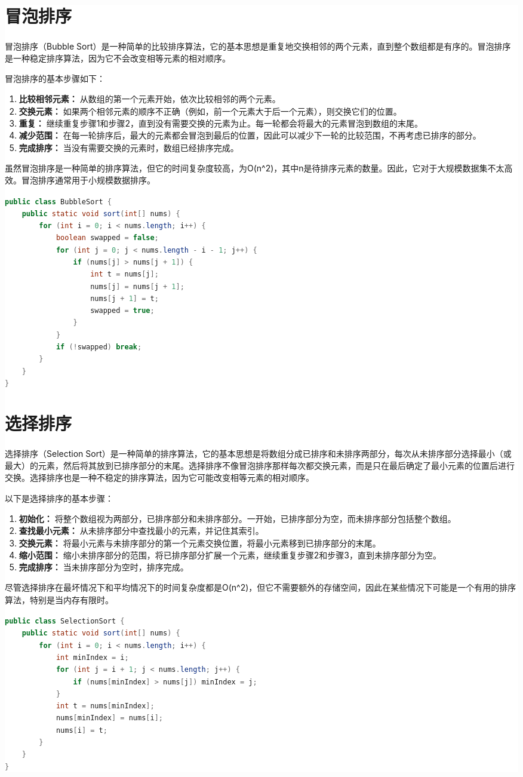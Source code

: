 # 冒泡排序

冒泡排序（Bubble Sort）是一种简单的比较排序算法，它的基本思想是重复地交换相邻的两个元素，直到整个数组都是有序的。冒泡排序是一种稳定排序算法，因为它不会改变相等元素的相对顺序。

冒泡排序的基本步骤如下：

1. **比较相邻元素：** 从数组的第一个元素开始，依次比较相邻的两个元素。
2. **交换元素：** 如果两个相邻元素的顺序不正确（例如，前一个元素大于后一个元素），则交换它们的位置。
3. **重复：** 继续重复步骤1和步骤2，直到没有需要交换的元素为止。每一轮都会将最大的元素冒泡到数组的末尾。
4. **减少范围：** 在每一轮排序后，最大的元素都会冒泡到最后的位置，因此可以减少下一轮的比较范围，不再考虑已排序的部分。
5. **完成排序：** 当没有需要交换的元素时，数组已经排序完成。

虽然冒泡排序是一种简单的排序算法，但它的时间复杂度较高，为O(n^2)，其中n是待排序元素的数量。因此，它对于大规模数据集不太高效。冒泡排序通常用于小规模数据排序。

```java
public class BubbleSort {
    public static void sort(int[] nums) {
        for (int i = 0; i < nums.length; i++) {
            boolean swapped = false;
            for (int j = 0; j < nums.length - i - 1; j++) {
                if (nums[j] > nums[j + 1]) {
                    int t = nums[j];
                    nums[j] = nums[j + 1];
                    nums[j + 1] = t;
                    swapped = true;
                }
            }
            if (!swapped) break;
        }
    }
}
```

# 选择排序

选择排序（Selection Sort）是一种简单的排序算法，它的基本思想是将数组分成已排序和未排序两部分，每次从未排序部分选择最小（或最大）的元素，然后将其放到已排序部分的末尾。选择排序不像冒泡排序那样每次都交换元素，而是只在最后确定了最小元素的位置后进行交换。选择排序也是一种不稳定的排序算法，因为它可能改变相等元素的相对顺序。

以下是选择排序的基本步骤：

1. **初始化：** 将整个数组视为两部分，已排序部分和未排序部分。一开始，已排序部分为空，而未排序部分包括整个数组。
2. **查找最小元素：** 从未排序部分中查找最小的元素，并记住其索引。
3. **交换元素：** 将最小元素与未排序部分的第一个元素交换位置，将最小元素移到已排序部分的末尾。
4. **缩小范围：** 缩小未排序部分的范围，将已排序部分扩展一个元素，继续重复步骤2和步骤3，直到未排序部分为空。
5. **完成排序：** 当未排序部分为空时，排序完成。

尽管选择排序在最坏情况下和平均情况下的时间复杂度都是O(n^2)，但它不需要额外的存储空间，因此在某些情况下可能是一个有用的排序算法，特别是当内存有限时。

```java
public class SelectionSort {
    public static void sort(int[] nums) {
        for (int i = 0; i < nums.length; i++) {
            int minIndex = i;
            for (int j = i + 1; j < nums.length; j++) {
                if (nums[minIndex] > nums[j]) minIndex = j;
            }
            int t = nums[minIndex];
            nums[minIndex] = nums[i];
            nums[i] = t;
        }
    }
}
```
